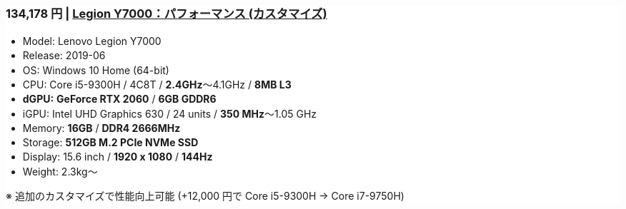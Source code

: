 ### 134,178 円 | [Legion Y7000：パフォーマンス (カスタマイズ)](https://www.lenovo.com/jp/ja/jpcepp60/notebooks/legion-laptops/legion-y-series/Lenovo-Legion-Y7000-2019/p/88GMY501215)

- Model: Lenovo Legion Y7000
- Release: 2019-06
- OS: Windows 10 Home (64-bit) 
- CPU: Core i5-9300H / 4C8T / **2.4GHz**～4.1GHz / **8MB L3**
- **dGPU:** **GeForce RTX 2060** / **6GB GDDR6**
- iGPU: Intel UHD Graphics 630 / 24 units / **350 MHz**～1.05 GHz
- Memory: **16GB** / **DDR4 2666MHz**
- Storage: **512GB M.2 PCIe NVMe SSD**
- Display: 15.6 inch / **1920 x 1080** / **144Hz**
- Weight: 2.3kg～

※ 追加のカスタマイズで性能向上可能 (+12,000 円で Core i5-9300H → Core i7-9750H)

